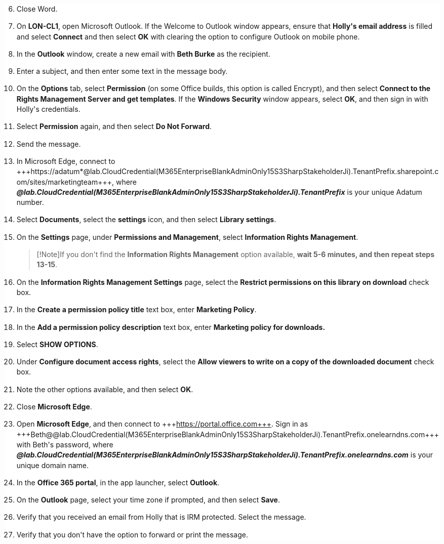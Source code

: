 6. Close Word.

7. On  **LON-CL1**, open Microsoft Outlook. If the Welcome to Outlook window appears, ensure that **Holly's email address** is filled and select **Connect** and then select **OK** with clearing the option to configure Outlook on mobile phone.

8. In the **Outlook** window, create a new email with  **Beth Burke** as the recipient.

9. Enter a subject, and then enter some text in the message body.

10. On the  **Options** tab, select **Permission** (on some Office builds, this option is called Encrypt), and then select  **Connect to the Rights Management Server and get templates**. If the  **Windows Security** window appears, select **OK**, and then sign in with Holly's credentials.

11. Select  **Permission** again, and then select **Do Not Forward**.

12. Send the message. 

13. In Microsoft Edge, connect to +++https://adatum*@lab.CloudCredential(M365EnterpriseBlankAdminOnly15S3SharpStakeholderJi).TenantPrefix.sharepoint.com/sites/marketingteam+++, where ***@lab.CloudCredential(M365EnterpriseBlankAdminOnly15S3SharpStakeholderJi).TenantPrefix*** is your unique Adatum number.

14. Select  **Documents**, select the  **settings** icon, and then select **Library settings**.

15. On the  **Settings** page, under **Permissions and Management**, select  **Information Rights Management**.

    >[!Note]If you don't find the **Information Rights Management** option available, **wait 5-6 minutes, and then repeat steps 13-15**.

16. On the  **Information Rights Management Settings** page, select the **Restrict permissions on this library on download** check box.

17. In the  **Create a permission policy title** text box, enter **Marketing Policy**.

18. In the  **Add a permission policy description** text box, enter **Marketing policy for downloads.**

19. Select  **SHOW OPTIONS**.

20. Under  **Configure document access rights**, select the  **Allow viewers to write on a copy of the downloaded document** check box. 

21. Note the other options available, and then select  **OK**.

22. Close **Microsoft Edge**.

23. Open **Microsoft Edge**, and then connect to  +++https://portal.office.com+++. Sign in as +++Beth@@lab.CloudCredential(M365EnterpriseBlankAdminOnly15S3SharpStakeholderJi).TenantPrefix.onelearndns.com+++ with Beth's password, where ***@lab.CloudCredential(M365EnterpriseBlankAdminOnly15S3SharpStakeholderJi).TenantPrefix.onelearndns.com*** is your unique domain name.

24. In the **Office 365 portal**, in the app launcher, select  **Outlook**.

25. On the **Outlook** page, select your time zone if prompted, and then select **Save**.

26. Verify that you received an email from Holly that is IRM protected. Select the message.

27. Verify that you don't have the option to forward or print the message. 

